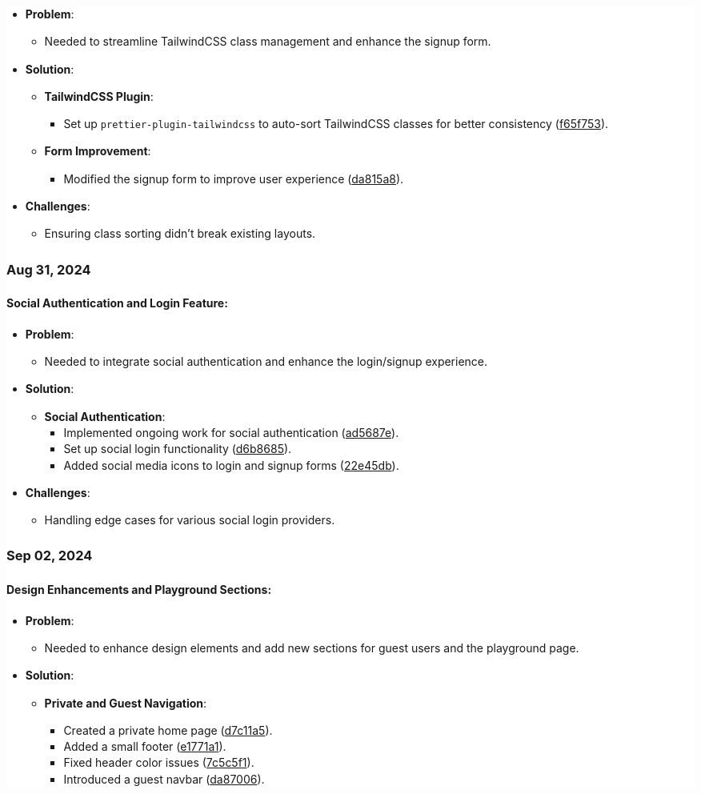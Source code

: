 - **Problem**:

  - Needed to streamline TailwindCSS class management and enhance the signup form.

- **Solution**:

  - **TailwindCSS Plugin**:

    - Set up `prettier-plugin-tailwindcss` to auto-sort TailwindCSS classes for better consistency ([f65f753](https://github.com/edust-org/edust-frontend/commit/f65f753)).

  - **Form Improvement**:
    - Modified the signup form to improve user experience ([da815a8](https://github.com/edust-org/edust-frontend/commit/da815a8)).

- **Challenges**:
  - Ensuring class sorting didn’t break existing layouts.

### Aug 31, 2024

#### Social Authentication and Login Feature:

- **Problem**:

  - Needed to integrate social authentication and enhance the login/signup experience.

- **Solution**:

  - **Social Authentication**:
    - Implemented ongoing work for social authentication ([ad5687e](https://github.com/edust-org/edust-frontend/commit/ad5687e)).
    - Set up social login functionality ([d6b8685](https://github.com/edust-org/edust-frontend/commit/d6b8685)).
    - Added social media icons to login and signup forms ([22e45db](https://github.com/edust-org/edust-frontend/commit/22e45db)).

- **Challenges**:
  - Handling edge cases for various social login providers.

### Sep 02, 2024

#### Design Enhancements and Playground Sections:

- **Problem**:

  - Needed to enhance design elements and add new sections for guest users and the playground page.

- **Solution**:

  - **Private and Guest Navigation**:

    - Created a private home page ([d7c11a5](https://github.com/edust-org/edust-frontend/commit/d7c11a5)).
    - Added a small footer ([e1771a1](https://github.com/edust-org/edust-frontend/commit/e1771a1)).
    - Fixed header color issues ([7c5c5f1](https://github.com/edust-org/edust-frontend/commit/7c5c5f1)).
    - Introduced a guest navbar ([da87006](https://github.com/edust-org/edust-frontend/commit/da87006)).
